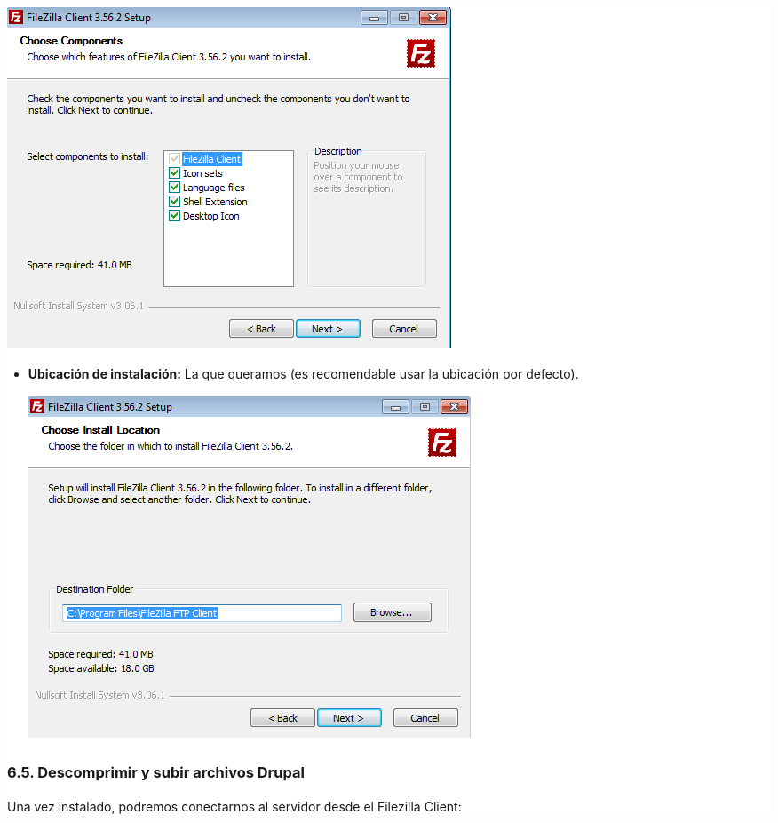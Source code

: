   ![6-4](./img/73.png)

* **Ubicación de instalación:** La que queramos (es recomendable usar la ubicación por defecto).

  ![6-4](./img/74.png)

### 6.5. Descomprimir y subir archivos Drupal

Una vez instalado, podremos conectarnos al servidor desde el Filezilla Client:

